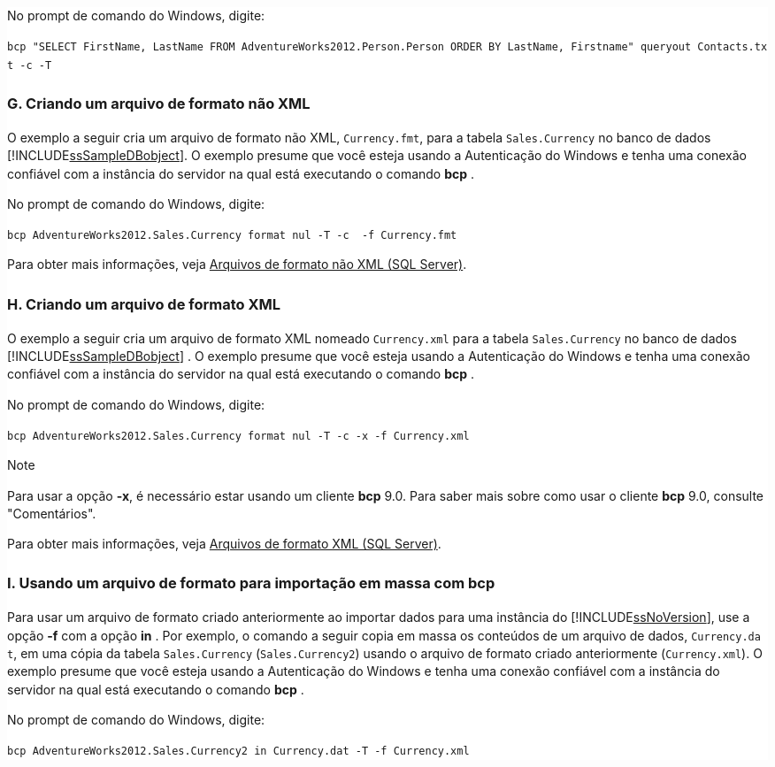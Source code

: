  No prompt de comando do Windows, digite:  
  
```  
bcp "SELECT FirstName, LastName FROM AdventureWorks2012.Person.Person ORDER BY LastName, Firstname" queryout Contacts.txt -c -T  
```  
  
### <a name="g-creating-a-non-xml-format-file"></a>G. Criando um arquivo de formato não XML  
 O exemplo a seguir cria um arquivo de formato não XML, `Currency.fmt`, para a tabela `Sales.Currency` no banco de dados [!INCLUDE[ssSampleDBobject](../includes/sssampledbobject-md.md)]. O exemplo presume que você esteja usando a Autenticação do Windows e tenha uma conexão confiável com a instância do servidor na qual está executando o comando **bcp** .  
  
 No prompt de comando do Windows, digite:  
  
```  
bcp AdventureWorks2012.Sales.Currency format nul -T -c  -f Currency.fmt  
```  
  
 Para obter mais informações, veja [Arquivos de formato não XML &#40;SQL Server&#41;](../relational-databases/import-export/xml-format-files-sql-server.md).  
  
### <a name="h-creating-an-xml-format-file"></a>H. Criando um arquivo de formato XML  
 O exemplo a seguir cria um arquivo de formato XML nomeado `Currency.xml` para a tabela `Sales.Currency` no banco de dados [!INCLUDE[ssSampleDBobject](../includes/sssampledbobject-md.md)] . O exemplo presume que você esteja usando a Autenticação do Windows e tenha uma conexão confiável com a instância do servidor na qual está executando o comando **bcp** .  
  
 No prompt de comando do Windows, digite:  
  
```  
bcp AdventureWorks2012.Sales.Currency format nul -T -c -x -f Currency.xml  
```  
  
> [!NOTE]  
>  Para usar a opção **-x**, é necessário estar usando um cliente **bcp** 9.0. Para saber mais sobre como usar o cliente **bcp** 9.0, consulte "Comentários".  
  
 Para obter mais informações, veja [Arquivos de formato XML &#40;SQL Server&#41;](../relational-databases/import-export/xml-format-files-sql-server.md).  
  
### <a name="i-using-a-format-file-to-bulk-import-with-bcp"></a>I. Usando um arquivo de formato para importação em massa com bcp  
 Para usar um arquivo de formato criado anteriormente ao importar dados para uma instância do [!INCLUDE[ssNoVersion](../includes/ssnoversion-md.md)], use a opção **-f** com a opção **in** . Por exemplo, o comando a seguir copia em massa os conteúdos de um arquivo de dados, `Currency.dat`, em uma cópia da tabela `Sales.Currency` (`Sales.Currency2`) usando o arquivo de formato criado anteriormente (`Currency.xml`). O exemplo presume que você esteja usando a Autenticação do Windows e tenha uma conexão confiável com a instância do servidor na qual está executando o comando **bcp** .  
  
 No prompt de comando do Windows, digite:  
  
```  
bcp AdventureWorks2012.Sales.Currency2 in Currency.dat -T -f Currency.xml  
```  
  